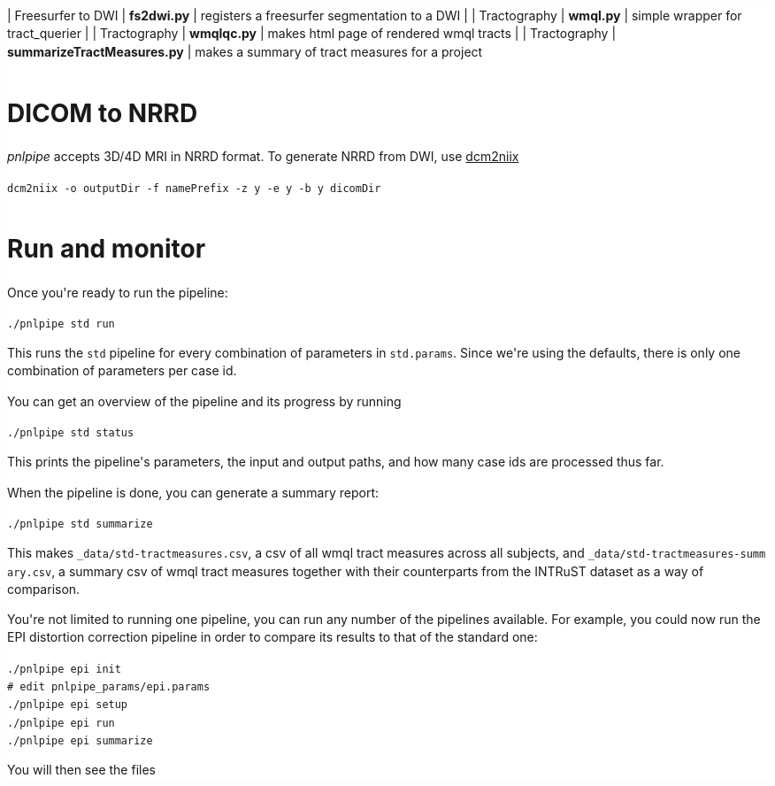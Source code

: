 | Freesurfer to DWI  |  **fs2dwi.py**                     |  registers a freesurfer segmentation to a DWI                         |
| Tractography       |  **wmql.py**                       |  simple wrapper for tract_querier                                     |
| Tractography       |  **wmqlqc.py**                     |  makes html page of rendered wmql tracts                              |
| Tractography       |  **summarizeTractMeasures.py**     |  makes a summary of tract measures for a project


# DICOM to NRRD

*pnlpipe* accepts 3D/4D MRI in NRRD format. To generate NRRD from DWI, use [dcm2niix](https://github.com/rordenlab/dcm2niix)

    dcm2niix -o outputDir -f namePrefix -z y -e y -b y dicomDir


# Run and monitor

Once you're ready to run the pipeline:

    ./pnlpipe std run

This runs the `std` pipeline for every combination of parameters in
`std.params`. Since we're using the defaults, there is only one combination of
parameters per case id.

You can get an overview of the pipeline and its progress by running

    ./pnlpipe std status

This prints the pipeline's parameters, the input and output paths, and how many
case ids are processed thus far.

When the pipeline is done, you can generate a summary report:

    ./pnlpipe std summarize

This makes `_data/std-tractmeasures.csv`, a csv of all wmql tract measures
across all subjects, and `_data/std-tractmeasures-summary.csv`, a summary csv of
wmql tract measures together with their counterparts from the INTRuST dataset as
a way of comparison.

You're not limited to running one pipeline, you can run any number of the
pipelines available. For example, you could now run the EPI distortion
correction pipeline in order to compare its results to that of the standard one:

    ./pnlpipe epi init
    # edit pnlpipe_params/epi.params
    ./pnlpipe epi setup
    ./pnlpipe epi run
    ./pnlpipe epi summarize

You will then see the files
